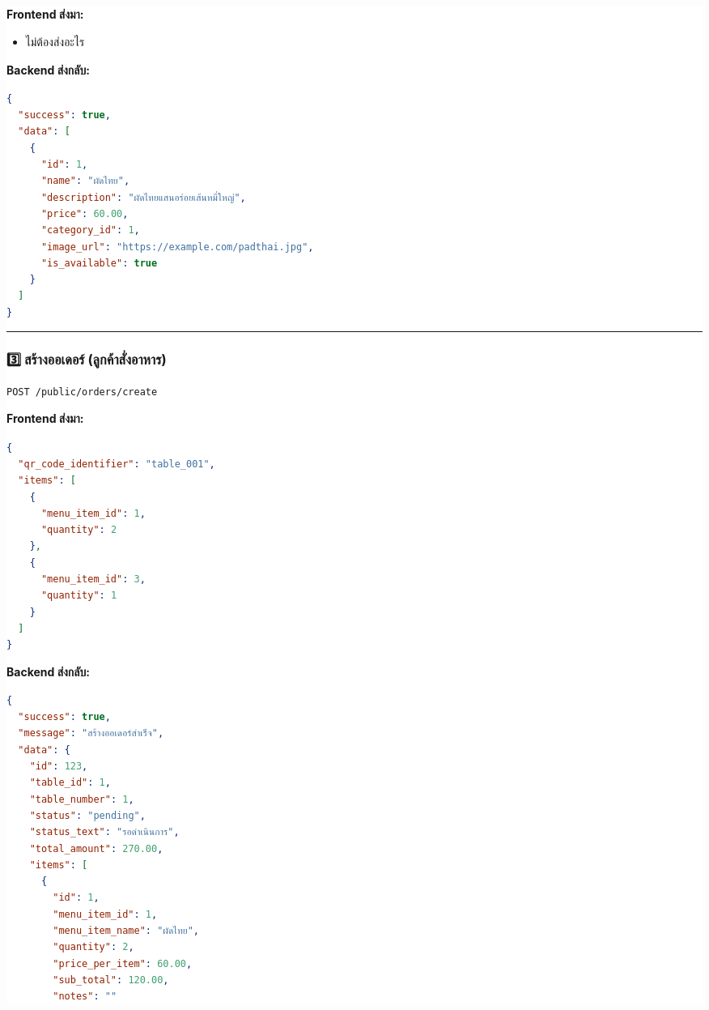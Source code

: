**Frontend ส่งมา:**
- ไม่ต้องส่งอะไร

**Backend ส่งกลับ:**
```json
{
  "success": true,
  "data": [
    {
      "id": 1,
      "name": "ผัดไทย",
      "description": "ผัดไทยแสนอร่อยเส้นหมี่ใหญ่",
      "price": 60.00,
      "category_id": 1,
      "image_url": "https://example.com/padthai.jpg",
      "is_available": true
    }
  ]
}
```

---

### 3️⃣ **สร้างออเดอร์ (ลูกค้าสั่งอาหาร)**
```
POST /public/orders/create
```

**Frontend ส่งมา:**
```json
{
  "qr_code_identifier": "table_001",
  "items": [
    {
      "menu_item_id": 1,
      "quantity": 2
    },
    {
      "menu_item_id": 3,
      "quantity": 1
    }
  ]
}
```

**Backend ส่งกลับ:**
```json
{
  "success": true,
  "message": "สร้างออเดอร์สำเร็จ",
  "data": {
    "id": 123,
    "table_id": 1,
    "table_number": 1,
    "status": "pending",
    "status_text": "รอดำเนินการ",
    "total_amount": 270.00,
    "items": [
      {
        "id": 1,
        "menu_item_id": 1,
        "menu_item_name": "ผัดไทย",
        "quantity": 2,
        "price_per_item": 60.00,
        "sub_total": 120.00,
        "notes": ""
```